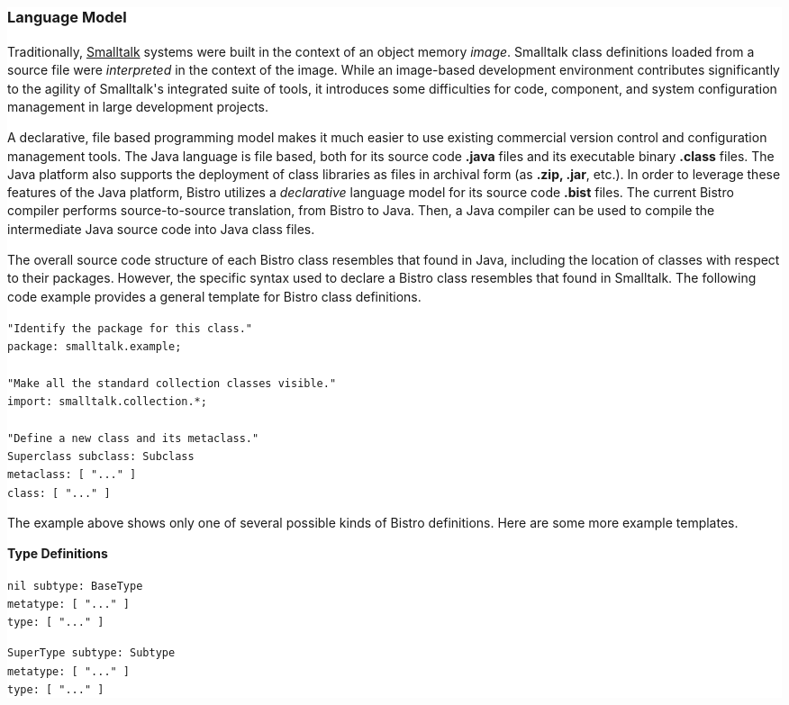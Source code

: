 ### Language Model ###

Traditionally, [Smalltalk][stimps] systems were built in the context of an object memory _image_.
Smalltalk class definitions loaded from a source file were _interpreted_ in the context of the image. 
While an image-based development environment contributes significantly to the agility of Smalltalk's
integrated suite of tools, it introduces some difficulties for code, component, and system configuration 
management in large development projects. 

A declarative, file based programming model makes it much easier to use existing commercial version 
control and configuration management tools. 
The Java language is file based, both for its source code **.java** files and its executable binary **.class** files. 
The Java platform also supports the deployment of class libraries as files in archival form (as **.zip, .jar**, etc.).
In order to leverage these features of the Java platform, Bistro utilizes a _declarative_ language model 
for its source code **.bist** files. 
The current Bistro compiler performs source-to-source translation, from Bistro to Java. 
Then, a Java compiler can be used to compile the intermediate Java source code into Java class files.

The overall source code structure of each Bistro class resembles that found in Java, 
including the location of classes with respect to their packages. 
However, the specific syntax used to declare a Bistro class resembles that found in Smalltalk. 
The following code example provides a general template for Bistro class definitions.

```smalltalk
"Identify the package for this class."
package: smalltalk.example;

"Make all the standard collection classes visible."
import: smalltalk.collection.*;

"Define a new class and its metaclass."
Superclass subclass: Subclass 
metaclass: [ "..." ]
class: [ "..." ]
```

The example above shows only one of several possible kinds of Bistro definitions.
Here are some more example templates.

**Type Definitions**

```smalltalk
nil subtype: BaseType 
metatype: [ "..." ]
type: [ "..." ]
```

```smalltalk
SuperType subtype: Subtype 
metatype: [ "..." ]
type: [ "..." ]
```


[diagram]: diagram.gif "Classes and Metaclasses"
[stimps]: http://en.wikipedia.org/wiki/Smalltalk#List_of_implementations "Smalltalk Implementations"
[ansi]: https://github.com/nikboyd/owl-labs/raw/master/design/ANSI-X3J20-1.9.pdf